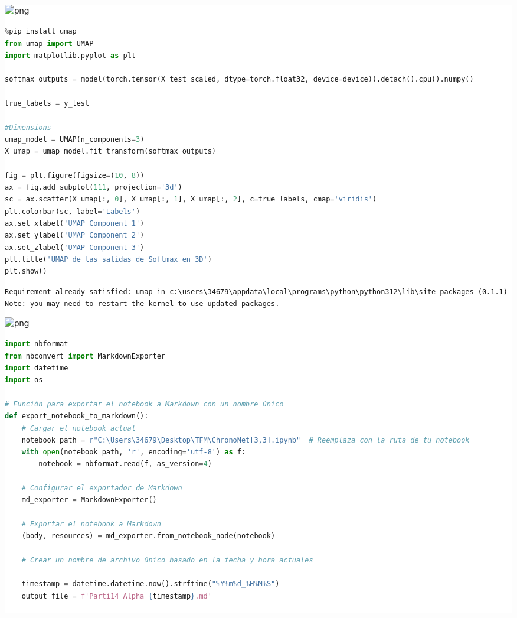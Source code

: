 
    
![png](output_8_0.png)
    



```python
%pip install umap
from umap import UMAP
import matplotlib.pyplot as plt

softmax_outputs = model(torch.tensor(X_test_scaled, dtype=torch.float32, device=device)).detach().cpu().numpy()

true_labels = y_test

#Dimensions
umap_model = UMAP(n_components=3)
X_umap = umap_model.fit_transform(softmax_outputs)

fig = plt.figure(figsize=(10, 8))
ax = fig.add_subplot(111, projection='3d')
sc = ax.scatter(X_umap[:, 0], X_umap[:, 1], X_umap[:, 2], c=true_labels, cmap='viridis')
plt.colorbar(sc, label='Labels')
ax.set_xlabel('UMAP Component 1')
ax.set_ylabel('UMAP Component 2')
ax.set_zlabel('UMAP Component 3')
plt.title('UMAP de las salidas de Softmax en 3D')
plt.show()

```

    Requirement already satisfied: umap in c:\users\34679\appdata\local\programs\python\python312\lib\site-packages (0.1.1)
    Note: you may need to restart the kernel to use updated packages.
    


    
![png](output_9_1.png)
    



```python
import nbformat
from nbconvert import MarkdownExporter
import datetime
import os

# Función para exportar el notebook a Markdown con un nombre único
def export_notebook_to_markdown():
    # Cargar el notebook actual
    notebook_path = r"C:\Users\34679\Desktop\TFM\ChronoNet[3,3].ipynb"  # Reemplaza con la ruta de tu notebook
    with open(notebook_path, 'r', encoding='utf-8') as f:
        notebook = nbformat.read(f, as_version=4)
    
    # Configurar el exportador de Markdown
    md_exporter = MarkdownExporter()
    
    # Exportar el notebook a Markdown
    (body, resources) = md_exporter.from_notebook_node(notebook)
    
    # Crear un nombre de archivo único basado en la fecha y hora actuales
    
    timestamp = datetime.datetime.now().strftime("%Y%m%d_%H%M%S")
    output_file = f'Parti14_Alpha_{timestamp}.md'
    
```